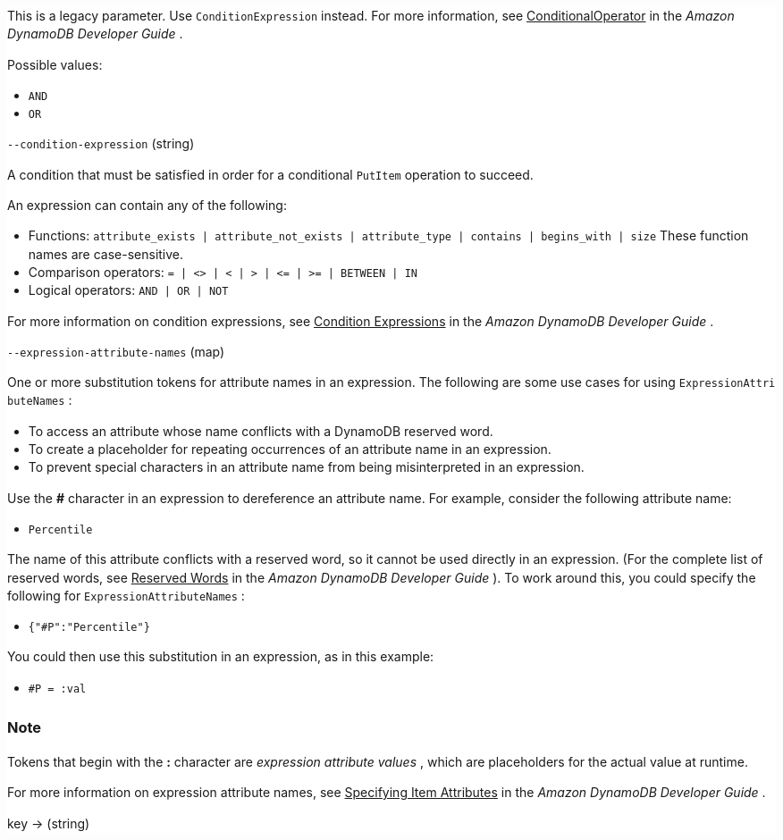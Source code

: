 This is a legacy parameter. Use `ConditionExpression` instead. For more information, see [ConditionalOperator](https://docs.aws.amazon.com/amazondynamodb/latest/developerguide/LegacyConditionalParameters.ConditionalOperator.html) in the *Amazon DynamoDB Developer Guide* .

Possible values:

- `AND`
- `OR`

`--condition-expression` (string)

A condition that must be satisfied in order for a conditional `PutItem` operation to succeed.

An expression can contain any of the following:

- Functions: `attribute_exists | attribute_not_exists | attribute_type | contains | begins_with | size`   These function names are case-sensitive.
- Comparison operators: `= | <> | < | > | <= | >= | BETWEEN | IN`
- Logical operators: `AND | OR | NOT`

For more information on condition expressions, see [Condition Expressions](https://docs.aws.amazon.com/amazondynamodb/latest/developerguide/Expressions.SpecifyingConditions.html) in the *Amazon DynamoDB Developer Guide* .

`--expression-attribute-names` (map)

One or more substitution tokens for attribute names in an expression. The following are some use cases for using `ExpressionAttributeNames` :

- To access an attribute whose name conflicts with a DynamoDB reserved word.
- To create a placeholder for repeating occurrences of an attribute name in an expression.
- To prevent special characters in an attribute name from being misinterpreted in an expression.

Use the **#** character in an expression to dereference an attribute name. For example, consider the following attribute name:

- `Percentile`

The name of this attribute conflicts with a reserved word, so it cannot be used directly in an expression. (For the complete list of reserved words, see [Reserved Words](https://docs.aws.amazon.com/amazondynamodb/latest/developerguide/ReservedWords.html) in the *Amazon DynamoDB Developer Guide* ). To work around this, you could specify the following for `ExpressionAttributeNames` :

- `{"#P":"Percentile"}`

You could then use this substitution in an expression, as in this example:

- `#P = :val`

### Note

Tokens that begin with the **:** character are *expression attribute values* , which are placeholders for the actual value at runtime.

For more information on expression attribute names, see [Specifying Item Attributes](https://docs.aws.amazon.com/amazondynamodb/latest/developerguide/Expressions.AccessingItemAttributes.html) in the *Amazon DynamoDB Developer Guide* .

key -> (string)
